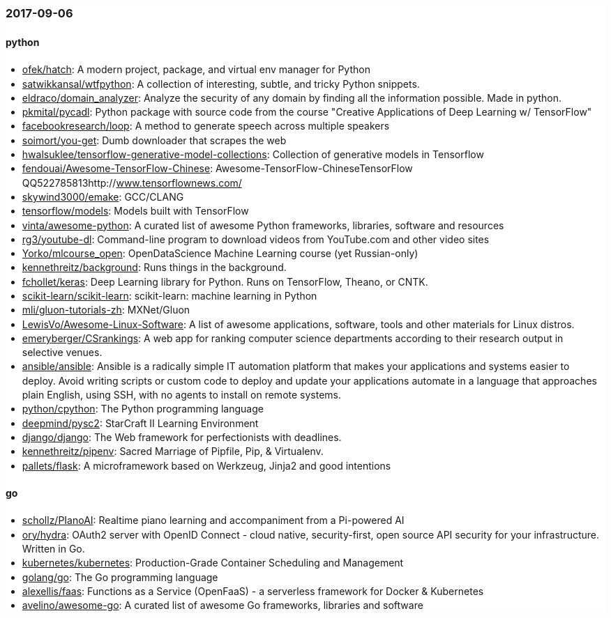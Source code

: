 ### 2017-09-06

#### python
* [ofek/hatch](https://github.com/ofek/hatch): A modern project, package, and virtual env manager for Python
* [satwikkansal/wtfpython](https://github.com/satwikkansal/wtfpython): A collection of interesting, subtle, and tricky Python snippets.
* [eldraco/domain_analyzer](https://github.com/eldraco/domain_analyzer): Analyze the security of any domain by finding all the information possible. Made in python.
* [pkmital/pycadl](https://github.com/pkmital/pycadl): Python package with source code from the course "Creative Applications of Deep Learning w/ TensorFlow"
* [facebookresearch/loop](https://github.com/facebookresearch/loop): A method to generate speech across multiple speakers
* [soimort/you-get](https://github.com/soimort/you-get):  Dumb downloader that scrapes the web
* [hwalsuklee/tensorflow-generative-model-collections](https://github.com/hwalsuklee/tensorflow-generative-model-collections): Collection of generative models in Tensorflow
* [fendouai/Awesome-TensorFlow-Chinese](https://github.com/fendouai/Awesome-TensorFlow-Chinese): Awesome-TensorFlow-ChineseTensorFlow QQ522785813http://www.tensorflownews.com/
* [skywind3000/emake](https://github.com/skywind3000/emake):  GCC/CLANG 
* [tensorflow/models](https://github.com/tensorflow/models): Models built with TensorFlow
* [vinta/awesome-python](https://github.com/vinta/awesome-python): A curated list of awesome Python frameworks, libraries, software and resources
* [rg3/youtube-dl](https://github.com/rg3/youtube-dl): Command-line program to download videos from YouTube.com and other video sites
* [Yorko/mlcourse_open](https://github.com/Yorko/mlcourse_open): OpenDataScience Machine Learning course (yet Russian-only)
* [kennethreitz/background](https://github.com/kennethreitz/background): Runs things in the background.
* [fchollet/keras](https://github.com/fchollet/keras): Deep Learning library for Python. Runs on TensorFlow, Theano, or CNTK.
* [scikit-learn/scikit-learn](https://github.com/scikit-learn/scikit-learn): scikit-learn: machine learning in Python
* [mli/gluon-tutorials-zh](https://github.com/mli/gluon-tutorials-zh): MXNet/Gluon
* [LewisVo/Awesome-Linux-Software](https://github.com/LewisVo/Awesome-Linux-Software):  A list of awesome applications, software, tools and other materials for Linux distros.
* [emeryberger/CSrankings](https://github.com/emeryberger/CSrankings): A web app for ranking computer science departments according to their research output in selective venues.
* [ansible/ansible](https://github.com/ansible/ansible): Ansible is a radically simple IT automation platform that makes your applications and systems easier to deploy. Avoid writing scripts or custom code to deploy and update your applications automate in a language that approaches plain English, using SSH, with no agents to install on remote systems.
* [python/cpython](https://github.com/python/cpython): The Python programming language
* [deepmind/pysc2](https://github.com/deepmind/pysc2): StarCraft II Learning Environment
* [django/django](https://github.com/django/django): The Web framework for perfectionists with deadlines.
* [kennethreitz/pipenv](https://github.com/kennethreitz/pipenv): Sacred Marriage of Pipfile, Pip, & Virtualenv.
* [pallets/flask](https://github.com/pallets/flask): A microframework based on Werkzeug, Jinja2 and good intentions

#### go
* [schollz/PIanoAI](https://github.com/schollz/PIanoAI): Realtime piano learning and accompaniment from a Pi-powered AI 
* [ory/hydra](https://github.com/ory/hydra): OAuth2 server with OpenID Connect - cloud native, security-first, open source API security for your infrastructure. Written in Go.
* [kubernetes/kubernetes](https://github.com/kubernetes/kubernetes): Production-Grade Container Scheduling and Management
* [golang/go](https://github.com/golang/go): The Go programming language
* [alexellis/faas](https://github.com/alexellis/faas): Functions as a Service (OpenFaaS) - a serverless framework for Docker & Kubernetes
* [avelino/awesome-go](https://github.com/avelino/awesome-go): A curated list of awesome Go frameworks, libraries and software